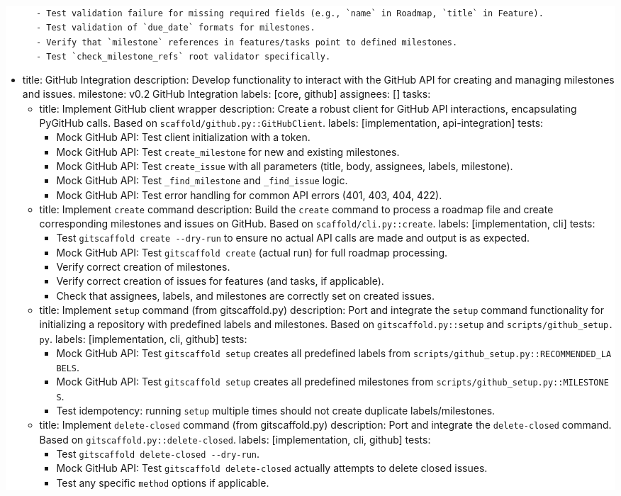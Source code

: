          - Test validation failure for missing required fields (e.g., `name` in Roadmap, `title` in Feature).
          - Test validation of `due_date` formats for milestones.
          - Verify that `milestone` references in features/tasks point to defined milestones.
          - Test `check_milestone_refs` root validator specifically.

  - title: GitHub Integration
    description: Develop functionality to interact with the GitHub API for creating and managing milestones and issues.
    milestone: v0.2 GitHub Integration
    labels: [core, github]
    assignees: []
    tasks:
      - title: Implement GitHub client wrapper
        description: Create a robust client for GitHub API interactions, encapsulating PyGitHub calls. Based on `scaffold/github.py::GitHubClient`.
        labels: [implementation, api-integration]
        tests:
          - Mock GitHub API: Test client initialization with a token.
          - Mock GitHub API: Test `create_milestone` for new and existing milestones.
          - Mock GitHub API: Test `create_issue` with all parameters (title, body, assignees, labels, milestone).
          - Mock GitHub API: Test `_find_milestone` and `_find_issue` logic.
          - Mock GitHub API: Test error handling for common API errors (401, 403, 404, 422).
      - title: Implement `create` command
        description: Build the `create` command to process a roadmap file and create corresponding milestones and issues on GitHub. Based on `scaffold/cli.py::create`.
        labels: [implementation, cli]
        tests:
          - Test `gitscaffold create --dry-run` to ensure no actual API calls are made and output is as expected.
          - Mock GitHub API: Test `gitscaffold create` (actual run) for full roadmap processing.
          - Verify correct creation of milestones.
          - Verify correct creation of issues for features (and tasks, if applicable).
          - Check that assignees, labels, and milestones are correctly set on created issues.
      - title: Implement `setup` command (from gitscaffold.py)
        description: Port and integrate the `setup` command functionality for initializing a repository with predefined labels and milestones. Based on `gitscaffold.py::setup` and `scripts/github_setup.py`.
        labels: [implementation, cli, github]
        tests:
          - Mock GitHub API: Test `gitscaffold setup` creates all predefined labels from `scripts/github_setup.py::RECOMMENDED_LABELS`.
          - Mock GitHub API: Test `gitscaffold setup` creates all predefined milestones from `scripts/github_setup.py::MILESTONES`.
          - Test idempotency: running `setup` multiple times should not create duplicate labels/milestones.
      - title: Implement `delete-closed` command (from gitscaffold.py)
        description: Port and integrate the `delete-closed` command. Based on `gitscaffold.py::delete-closed`.
        labels: [implementation, cli, github]
        tests:
          - Test `gitscaffold delete-closed --dry-run`.
          - Mock GitHub API: Test `gitscaffold delete-closed` actually attempts to delete closed issues.
          - Test any specific `method` options if applicable.
